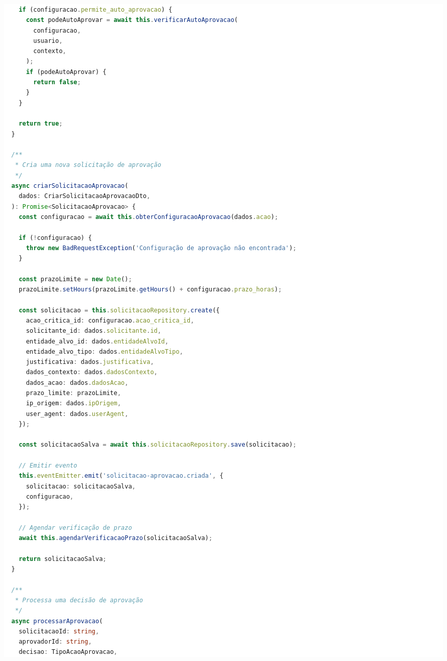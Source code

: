 ```typescript
    if (configuracao.permite_auto_aprovacao) {
      const podeAutoAprovar = await this.verificarAutoAprovacao(
        configuracao,
        usuario,
        contexto,
      );
      if (podeAutoAprovar) {
        return false;
      }
    }

    return true;
  }

  /**
   * Cria uma nova solicitação de aprovação
   */
  async criarSolicitacaoAprovacao(
    dados: CriarSolicitacaoAprovacaoDto,
  ): Promise<SolicitacaoAprovacao> {
    const configuracao = await this.obterConfiguracaoAprovacao(dados.acao);
    
    if (!configuracao) {
      throw new BadRequestException('Configuração de aprovação não encontrada');
    }

    const prazoLimite = new Date();
    prazoLimite.setHours(prazoLimite.getHours() + configuracao.prazo_horas);

    const solicitacao = this.solicitacaoRepository.create({
      acao_critica_id: configuracao.acao_critica_id,
      solicitante_id: dados.solicitante.id,
      entidade_alvo_id: dados.entidadeAlvoId,
      entidade_alvo_tipo: dados.entidadeAlvoTipo,
      justificativa: dados.justificativa,
      dados_contexto: dados.dadosContexto,
      dados_acao: dados.dadosAcao,
      prazo_limite: prazoLimite,
      ip_origem: dados.ipOrigem,
      user_agent: dados.userAgent,
    });

    const solicitacaoSalva = await this.solicitacaoRepository.save(solicitacao);

    // Emitir evento
    this.eventEmitter.emit('solicitacao-aprovacao.criada', {
      solicitacao: solicitacaoSalva,
      configuracao,
    });

    // Agendar verificação de prazo
    await this.agendarVerificacaoPrazo(solicitacaoSalva);

    return solicitacaoSalva;
  }

  /**
   * Processa uma decisão de aprovação
   */
  async processarAprovacao(
    solicitacaoId: string,
    aprovadorId: string,
    decisao: TipoAcaoAprovacao,
```
